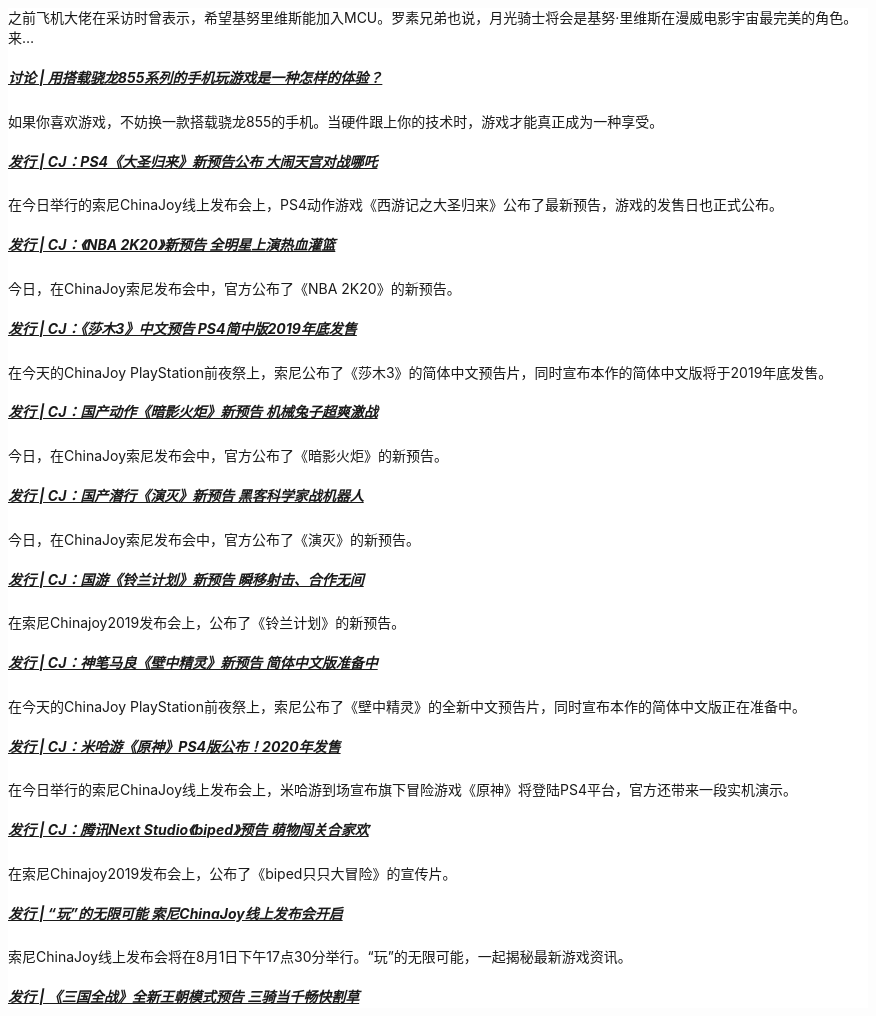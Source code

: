 之前飞机大佬在采访时曾表示，希望基努里维斯能加入MCU。罗素兄弟也说，月光骑士将会是基努·里维斯在漫威电影宇宙最完美的角色。来…

##### [讨论 | 用搭载骁龙855系列的手机玩游戏是一种怎样的体验？](https://www.gamersky.com/hardware/201907/1208588.shtml)

如果你喜欢游戏，不妨换一款搭载骁龙855的手机。当硬件跟上你的技术时，游戏才能真正成为一种享受。

##### [发行 | CJ：PS4《大圣归来》新预告公布 大闹天宫对战哪吒](https://www.gamersky.com/news/201908/1208989.shtml)

在今日举行的索尼ChinaJoy线上发布会上，PS4动作游戏《西游记之大圣归来》公布了最新预告，游戏的发售日也正式公布。

##### [发行 | CJ：《NBA 2K20》新预告 全明星上演热血灌篮](https://www.gamersky.com/news/201908/1209023.shtml)

今日，在ChinaJoy索尼发布会中，官方公布了《NBA 2K20》的新预告。

##### [发行 | CJ：《莎木3》中文预告 PS4简中版2019年底发售](https://www.gamersky.com/news/201908/1209100.shtml)

在今天的ChinaJoy PlayStation前夜祭上，索尼公布了《莎木3》的简体中文预告片，同时宣布本作的简体中文版将于2019年底发售。

##### [发行 | CJ：国产动作《暗影火炬》新预告 机械兔子超爽激战](https://www.gamersky.com/news/201908/1209070.shtml)

今日，在ChinaJoy索尼发布会中，官方公布了《暗影火炬》的新预告。

##### [发行 | CJ：国产潜行《演灭》新预告 黑客科学家战机器人](https://www.gamersky.com/news/201908/1209076.shtml)

今日，在ChinaJoy索尼发布会中，官方公布了《演灭》的新预告。

##### [发行 | CJ：国游《铃兰计划》新预告 瞬移射击、合作无间](https://www.gamersky.com/news/201908/1209015.shtml)

在索尼Chinajoy2019发布会上，公布了《铃兰计划》的新预告。

##### [发行 | CJ：神笔马良《壁中精灵》新预告 简体中文版准备中](https://www.gamersky.com/news/201908/1209090.shtml)

在今天的ChinaJoy PlayStation前夜祭上，索尼公布了《壁中精灵》的全新中文预告片，同时宣布本作的简体中文版正在准备中。

##### [发行 | CJ：米哈游《原神》PS4版公布！2020年发售](https://www.gamersky.com/news/201908/1208996.shtml)

在今日举行的索尼ChinaJoy线上发布会上，米哈游到场宣布旗下冒险游戏《原神》将登陆PS4平台，官方还带来一段实机演示。

##### [发行 | CJ：腾讯Next Studio《biped》预告 萌物闯关合家欢](https://www.gamersky.com/news/201908/1208991.shtml)

在索尼Chinajoy2019发布会上，公布了《biped只只大冒险》的宣传片。

##### [发行 | “玩”的无限可能 索尼ChinaJoy线上发布会开启](https://www.gamersky.com/news/201908/1208931.shtml)

索尼ChinaJoy线上发布会将在8月1日下午17点30分举行。“玩”的无限可能，一起揭秘最新游戏资讯。

##### [发行 | 《三国全战》全新王朝模式预告 三骑当千畅快割草](https://www.gamersky.com/news/201908/1209190.shtml)
